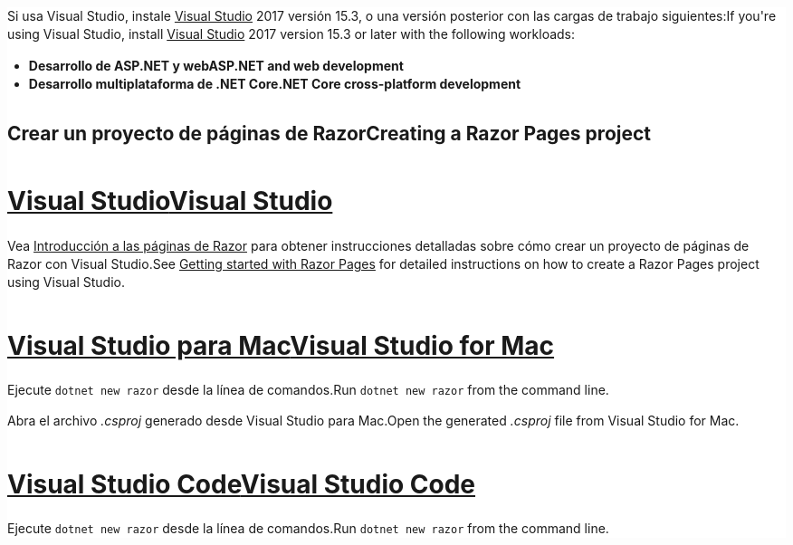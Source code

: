 <span data-ttu-id="aefce-110">Si usa Visual Studio, instale [Visual Studio](https://www.visualstudio.com/vs/) 2017 versión 15.3, o una versión posterior con las cargas de trabajo siguientes:</span><span class="sxs-lookup"><span data-stu-id="aefce-110">If you're using Visual Studio, install [Visual Studio](https://www.visualstudio.com/vs/) 2017 version 15.3 or later with the following workloads:</span></span>

* <span data-ttu-id="aefce-111">**Desarrollo de ASP.NET y web**</span><span class="sxs-lookup"><span data-stu-id="aefce-111">**ASP.NET and web development**</span></span>
* <span data-ttu-id="aefce-112">**Desarrollo multiplataforma de .NET Core**</span><span class="sxs-lookup"><span data-stu-id="aefce-112">**.NET Core cross-platform development**</span></span>

<a name="rpvs17"></a>

## <a name="creating-a-razor-pages-project"></a><span data-ttu-id="aefce-113">Crear un proyecto de páginas de Razor</span><span class="sxs-lookup"><span data-stu-id="aefce-113">Creating a Razor Pages project</span></span>

# <a name="visual-studiotabvisual-studio"></a>[<span data-ttu-id="aefce-114">Visual Studio</span><span class="sxs-lookup"><span data-stu-id="aefce-114">Visual Studio</span></span>](#tab/visual-studio) 

<span data-ttu-id="aefce-115">Vea [Introducción a las páginas de Razor](xref:tutorials/razor-pages/razor-pages-start) para obtener instrucciones detalladas sobre cómo crear un proyecto de páginas de Razor con Visual Studio.</span><span class="sxs-lookup"><span data-stu-id="aefce-115">See [Getting started with Razor Pages](xref:tutorials/razor-pages/razor-pages-start) for detailed instructions on how to create a Razor Pages project using Visual Studio.</span></span>

#   <a name="visual-studio-for-mactabvisual-studio-mac"></a>[<span data-ttu-id="aefce-116">Visual Studio para Mac</span><span class="sxs-lookup"><span data-stu-id="aefce-116">Visual Studio for Mac</span></span>](#tab/visual-studio-mac)

<span data-ttu-id="aefce-117">Ejecute `dotnet new razor` desde la línea de comandos.</span><span class="sxs-lookup"><span data-stu-id="aefce-117">Run `dotnet new razor` from the command line.</span></span>

<span data-ttu-id="aefce-118">Abra el archivo *.csproj* generado desde Visual Studio para Mac.</span><span class="sxs-lookup"><span data-stu-id="aefce-118">Open the generated *.csproj* file from Visual Studio for Mac.</span></span>

# <a name="visual-studio-codetabvisual-studio-code"></a>[<span data-ttu-id="aefce-119">Visual Studio Code</span><span class="sxs-lookup"><span data-stu-id="aefce-119">Visual Studio Code</span></span>](#tab/visual-studio-code) 

<span data-ttu-id="aefce-120">Ejecute `dotnet new razor` desde la línea de comandos.</span><span class="sxs-lookup"><span data-stu-id="aefce-120">Run `dotnet new razor` from the command line.</span></span>
